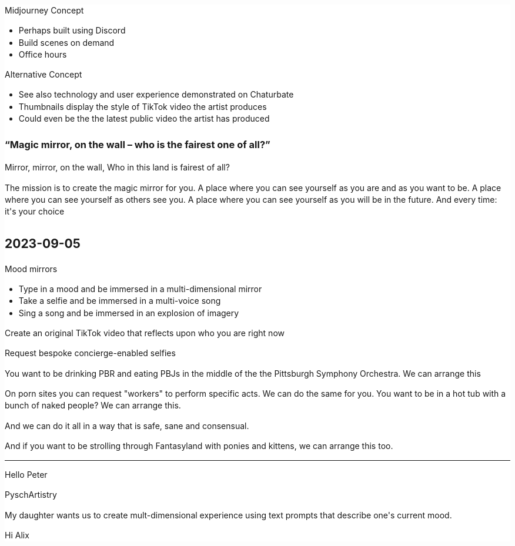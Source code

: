 Midjourney Concept

* Perhaps built using Discord
* Build scenes on demand
* Office hours

Alternative Concept

* See also technology and user experience demonstrated on Chaturbate
* Thumbnails display the style of TikTok video the artist produces
* Could even be the the latest public video the artist has produced


### “Magic mirror, on the wall – who is the fairest one of all?”

Mirror, mirror, on the wall,
Who in this land is fairest of all?

The mission is to create the magic mirror for you. A place where you can see yourself as you are and as you want to be. A place where you can see yourself as others see you. A place where you can see yourself as you will be in the future. And every time: it's your choice


## 2023-09-05

Mood mirrors

* Type in a mood and be immersed in a multi-dimensional mirror
* Take a selfie and be immersed in a multi-voice song
* Sing a song and be immersed in an explosion of imagery

Create an original TikTok video that reflects upon who you are right now

Request bespoke concierge-enabled selfies

You want to be drinking PBR and eating PBJs in the middle of the the Pittsburgh Symphony Orchestra. We can arrange this

On porn sites you can request "workers" to perform specific acts. We can do the same for you. You want to be in a hot tub with a bunch of naked people? We can arrange this.

And we can do it all in a way that is safe, sane and consensual.

And if you want to be strolling through Fantasyland with ponies and kittens, we can arrange this too.


***

Hello Peter

PyschArtistry


My daughter wants us to create mult-dimensional experience using text prompts that describe one's current mood.

Hi Alix
